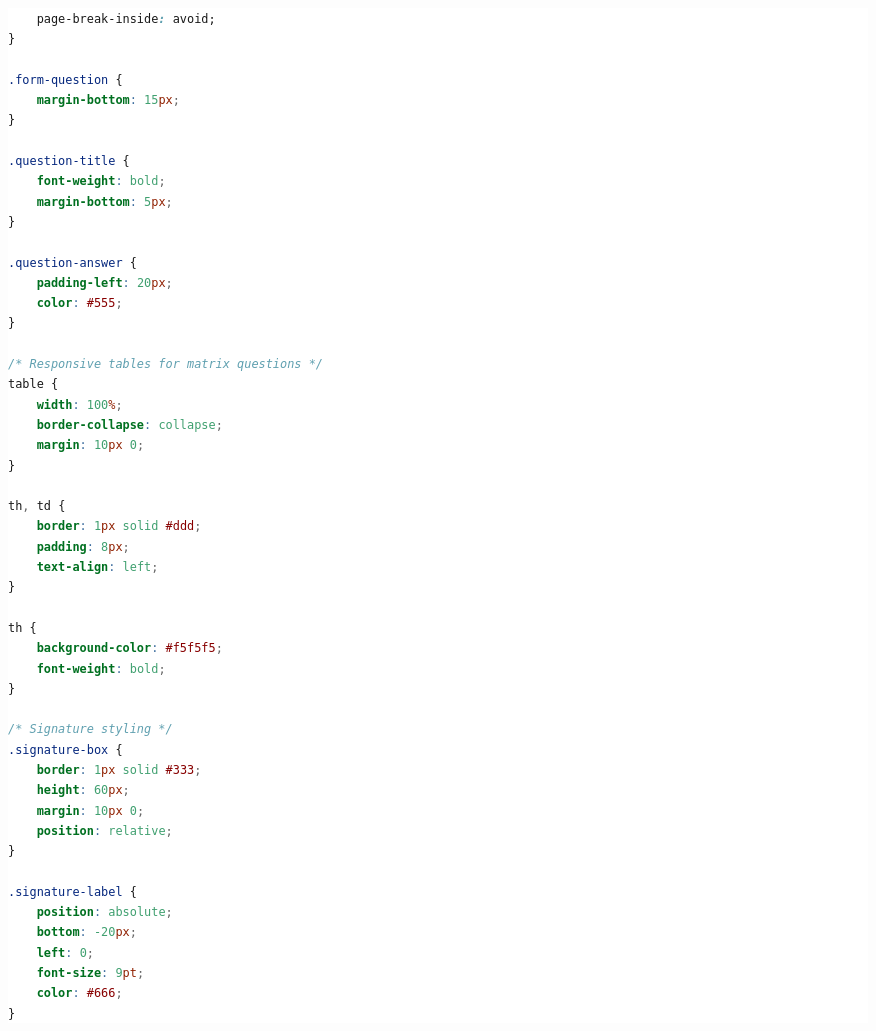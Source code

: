 ```css
    page-break-inside: avoid;
}

.form-question {
    margin-bottom: 15px;
}

.question-title {
    font-weight: bold;
    margin-bottom: 5px;
}

.question-answer {
    padding-left: 20px;
    color: #555;
}

/* Responsive tables for matrix questions */
table {
    width: 100%;
    border-collapse: collapse;
    margin: 10px 0;
}

th, td {
    border: 1px solid #ddd;
    padding: 8px;
    text-align: left;
}

th {
    background-color: #f5f5f5;
    font-weight: bold;
}

/* Signature styling */
.signature-box {
    border: 1px solid #333;
    height: 60px;
    margin: 10px 0;
    position: relative;
}

.signature-label {
    position: absolute;
    bottom: -20px;
    left: 0;
    font-size: 9pt;
    color: #666;
}
```
